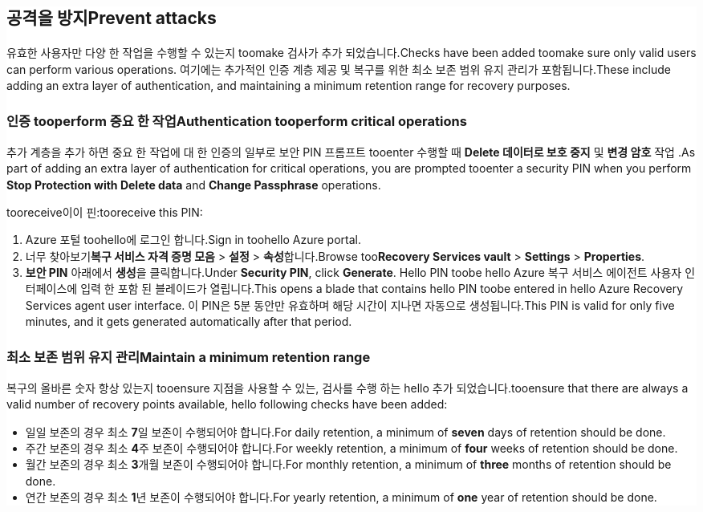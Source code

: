## <a name="prevent-attacks"></a><span data-ttu-id="4b0af-168">공격을 방지</span><span class="sxs-lookup"><span data-stu-id="4b0af-168">Prevent attacks</span></span>
<span data-ttu-id="4b0af-169">유효한 사용자만 다양 한 작업을 수행할 수 있는지 toomake 검사가 추가 되었습니다.</span><span class="sxs-lookup"><span data-stu-id="4b0af-169">Checks have been added toomake sure only valid users can perform various operations.</span></span> <span data-ttu-id="4b0af-170">여기에는 추가적인 인증 계층 제공 및 복구를 위한 최소 보존 범위 유지 관리가 포함됩니다.</span><span class="sxs-lookup"><span data-stu-id="4b0af-170">These include adding an extra layer of authentication, and maintaining a minimum retention range for recovery purposes.</span></span>

### <a name="authentication-tooperform-critical-operations"></a><span data-ttu-id="4b0af-171">인증 tooperform 중요 한 작업</span><span class="sxs-lookup"><span data-stu-id="4b0af-171">Authentication tooperform critical operations</span></span>
<span data-ttu-id="4b0af-172">추가 계층을 추가 하면 중요 한 작업에 대 한 인증의 일부로 보안 PIN 프롬프트 tooenter 수행할 때 **Delete 데이터로 보호 중지** 및 **변경 암호** 작업 .</span><span class="sxs-lookup"><span data-stu-id="4b0af-172">As part of adding an extra layer of authentication for critical operations, you are prompted tooenter a security PIN when you perform **Stop Protection with Delete data** and **Change Passphrase** operations.</span></span>

<span data-ttu-id="4b0af-173">tooreceive이이 핀:</span><span class="sxs-lookup"><span data-stu-id="4b0af-173">tooreceive this PIN:</span></span>

1. <span data-ttu-id="4b0af-174">Azure 포털 toohello에 로그인 합니다.</span><span class="sxs-lookup"><span data-stu-id="4b0af-174">Sign in toohello Azure portal.</span></span>
2. <span data-ttu-id="4b0af-175">너무 찾아보기**복구 서비스 자격 증명 모음** > **설정** > **속성**합니다.</span><span class="sxs-lookup"><span data-stu-id="4b0af-175">Browse too**Recovery Services vault** > **Settings** > **Properties**.</span></span>
3. <span data-ttu-id="4b0af-176">**보안 PIN** 아래에서 **생성**을 클릭합니다.</span><span class="sxs-lookup"><span data-stu-id="4b0af-176">Under **Security PIN**, click **Generate**.</span></span> <span data-ttu-id="4b0af-177">Hello PIN toobe hello Azure 복구 서비스 에이전트 사용자 인터페이스에 입력 한 포함 된 블레이드가 열립니다.</span><span class="sxs-lookup"><span data-stu-id="4b0af-177">This opens a blade that contains hello PIN toobe entered in hello Azure Recovery Services agent user interface.</span></span>
    <span data-ttu-id="4b0af-178">이 PIN은 5분 동안만 유효하며 해당 시간이 지나면 자동으로 생성됩니다.</span><span class="sxs-lookup"><span data-stu-id="4b0af-178">This PIN is valid for only five minutes, and it gets generated automatically after that period.</span></span>

### <a name="maintain-a-minimum-retention-range"></a><span data-ttu-id="4b0af-179">최소 보존 범위 유지 관리</span><span class="sxs-lookup"><span data-stu-id="4b0af-179">Maintain a minimum retention range</span></span>
<span data-ttu-id="4b0af-180">복구의 올바른 숫자 항상 있는지 tooensure 지점을 사용할 수 있는, 검사를 수행 하는 hello 추가 되었습니다.</span><span class="sxs-lookup"><span data-stu-id="4b0af-180">tooensure that there are always a valid number of recovery points available, hello following checks have been added:</span></span>

- <span data-ttu-id="4b0af-181">일일 보존의 경우 최소 **7**일 보존이 수행되어야 합니다.</span><span class="sxs-lookup"><span data-stu-id="4b0af-181">For daily retention, a minimum of **seven** days of retention should be done.</span></span>
- <span data-ttu-id="4b0af-182">주간 보존의 경우 최소 **4**주 보존이 수행되어야 합니다.</span><span class="sxs-lookup"><span data-stu-id="4b0af-182">For weekly retention, a minimum of **four** weeks of retention should be done.</span></span>
- <span data-ttu-id="4b0af-183">월간 보존의 경우 최소 **3**개월 보존이 수행되어야 합니다.</span><span class="sxs-lookup"><span data-stu-id="4b0af-183">For monthly retention, a minimum of **three** months of retention should be done.</span></span>
- <span data-ttu-id="4b0af-184">연간 보존의 경우 최소 **1**년 보존이 수행되어야 합니다.</span><span class="sxs-lookup"><span data-stu-id="4b0af-184">For yearly retention, a minimum of **one** year of retention should be done.</span></span>
